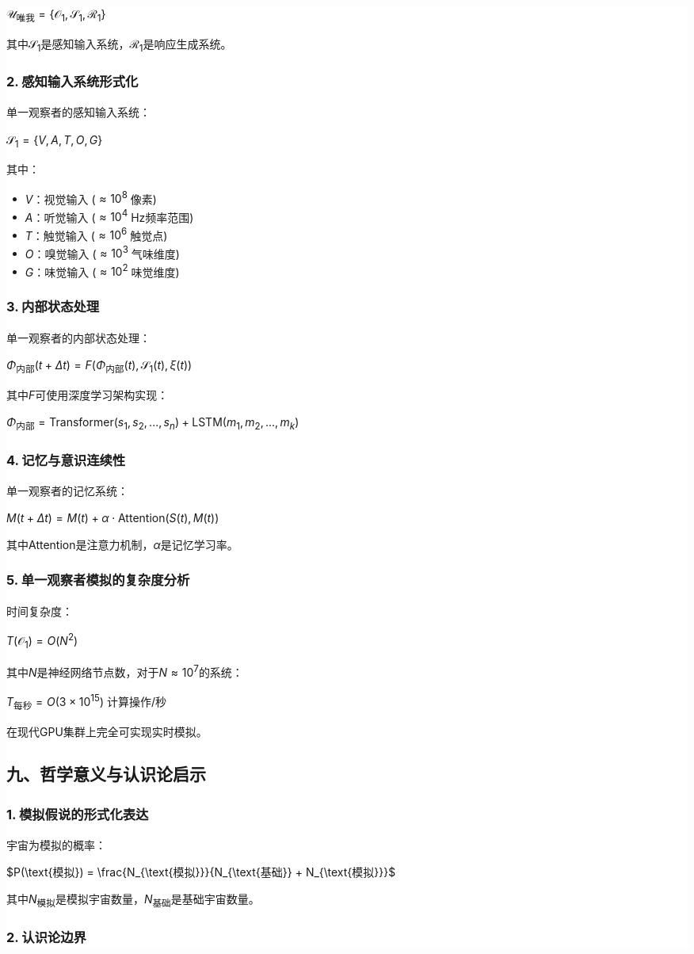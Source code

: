 $`\mathcal{U}_{\text{唯我}} = \{\mathcal{O}_1, \mathcal{S}_1, \mathcal{R}_1\}`$

其中$`\mathcal{S}_1`$是感知输入系统，$`\mathcal{R}_1`$是响应生成系统。

### 2. 感知输入系统形式化

单一观察者的感知输入系统：

$`\mathcal{S}_1 = \{V, A, T, O, G\}`$

其中：
- $`V`$：视觉输入 ($`\approx 10^8`$ 像素)
- $`A`$：听觉输入 ($`\approx 10^4`$ Hz频率范围)
- $`T`$：触觉输入 ($`\approx 10^6`$ 触觉点)
- $`O`$：嗅觉输入 ($`\approx 10^3`$ 气味维度)
- $`G`$：味觉输入 ($`\approx 10^2`$ 味觉维度)

### 3. 内部状态处理

单一观察者的内部状态处理：

$`\Phi_{\text{内部}}(t+\Delta t) = F(\Phi_{\text{内部}}(t), \mathcal{S}_1(t), \xi(t))`$

其中$`F`$可使用深度学习架构实现：

$`\Phi_{\text{内部}} = \text{Transformer}(s_1, s_2, ..., s_n) + \text{LSTM}(m_1, m_2, ..., m_k)`$

### 4. 记忆与意识连续性

单一观察者的记忆系统：

$`M(t+\Delta t) = M(t) + \alpha \cdot \text{Attention}(S(t), M(t))`$

其中$`\text{Attention}`$是注意力机制，$`\alpha`$是记忆学习率。

### 5. 单一观察者模拟的复杂度分析

时间复杂度：

$`T(\mathcal{O}_1) = O(N^2)`$

其中$`N`$是神经网络节点数，对于$`N \approx 10^7`$的系统：

$`T_{\text{每秒}} = O(3 \times 10^{15})`$ 计算操作/秒

在现代GPU集群上完全可实现实时模拟。

## 九、哲学意义与认识论启示

### 1. 模拟假说的形式化表达

宇宙为模拟的概率：

$`P(\text{模拟}) = \frac{N_{\text{模拟}}}{N_{\text{基础}} + N_{\text{模拟}}}`$

其中$`N_{\text{模拟}}`$是模拟宇宙数量，$`N_{\text{基础}}`$是基础宇宙数量。

### 2. 认识论边界
